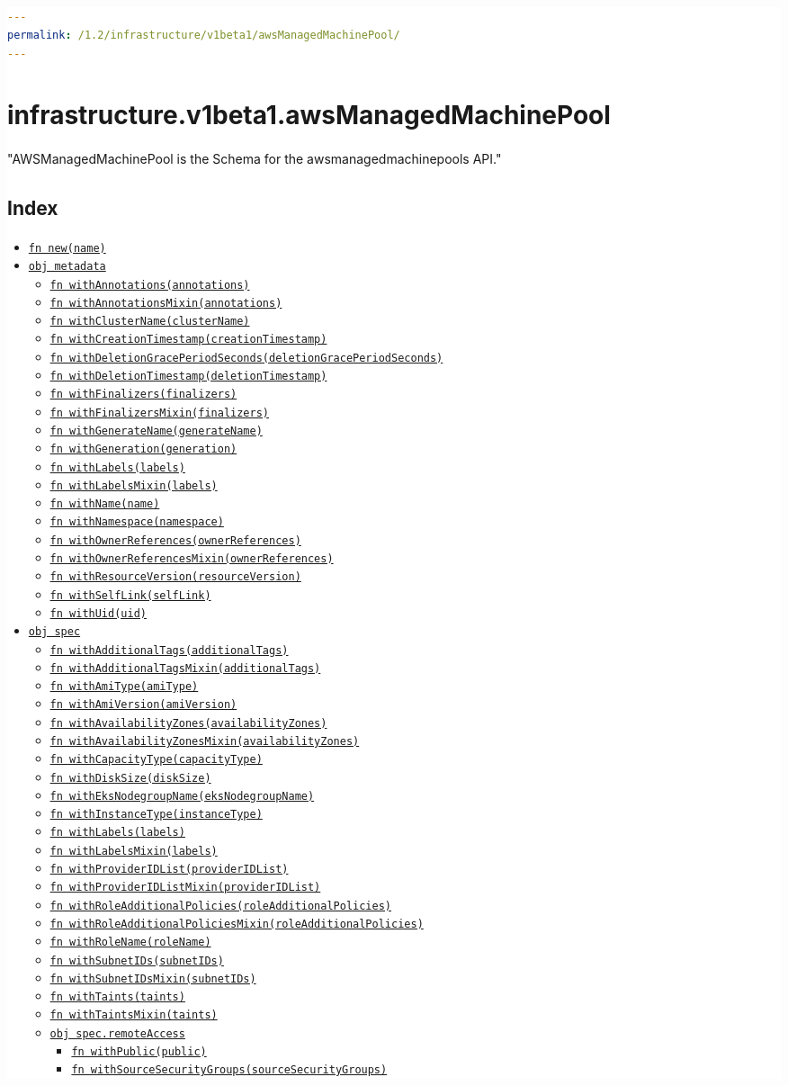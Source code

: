 ```yaml
---
permalink: /1.2/infrastructure/v1beta1/awsManagedMachinePool/
---
```


# infrastructure.v1beta1.awsManagedMachinePool

"AWSManagedMachinePool is the Schema for the awsmanagedmachinepools API."

## Index

* [`fn new(name)`](#fn-new)
* [`obj metadata`](#obj-metadata)
  * [`fn withAnnotations(annotations)`](#fn-metadatawithannotations)
  * [`fn withAnnotationsMixin(annotations)`](#fn-metadatawithannotationsmixin)
  * [`fn withClusterName(clusterName)`](#fn-metadatawithclustername)
  * [`fn withCreationTimestamp(creationTimestamp)`](#fn-metadatawithcreationtimestamp)
  * [`fn withDeletionGracePeriodSeconds(deletionGracePeriodSeconds)`](#fn-metadatawithdeletiongraceperiodseconds)
  * [`fn withDeletionTimestamp(deletionTimestamp)`](#fn-metadatawithdeletiontimestamp)
  * [`fn withFinalizers(finalizers)`](#fn-metadatawithfinalizers)
  * [`fn withFinalizersMixin(finalizers)`](#fn-metadatawithfinalizersmixin)
  * [`fn withGenerateName(generateName)`](#fn-metadatawithgeneratename)
  * [`fn withGeneration(generation)`](#fn-metadatawithgeneration)
  * [`fn withLabels(labels)`](#fn-metadatawithlabels)
  * [`fn withLabelsMixin(labels)`](#fn-metadatawithlabelsmixin)
  * [`fn withName(name)`](#fn-metadatawithname)
  * [`fn withNamespace(namespace)`](#fn-metadatawithnamespace)
  * [`fn withOwnerReferences(ownerReferences)`](#fn-metadatawithownerreferences)
  * [`fn withOwnerReferencesMixin(ownerReferences)`](#fn-metadatawithownerreferencesmixin)
  * [`fn withResourceVersion(resourceVersion)`](#fn-metadatawithresourceversion)
  * [`fn withSelfLink(selfLink)`](#fn-metadatawithselflink)
  * [`fn withUid(uid)`](#fn-metadatawithuid)
* [`obj spec`](#obj-spec)
  * [`fn withAdditionalTags(additionalTags)`](#fn-specwithadditionaltags)
  * [`fn withAdditionalTagsMixin(additionalTags)`](#fn-specwithadditionaltagsmixin)
  * [`fn withAmiType(amiType)`](#fn-specwithamitype)
  * [`fn withAmiVersion(amiVersion)`](#fn-specwithamiversion)
  * [`fn withAvailabilityZones(availabilityZones)`](#fn-specwithavailabilityzones)
  * [`fn withAvailabilityZonesMixin(availabilityZones)`](#fn-specwithavailabilityzonesmixin)
  * [`fn withCapacityType(capacityType)`](#fn-specwithcapacitytype)
  * [`fn withDiskSize(diskSize)`](#fn-specwithdisksize)
  * [`fn withEksNodegroupName(eksNodegroupName)`](#fn-specwitheksnodegroupname)
  * [`fn withInstanceType(instanceType)`](#fn-specwithinstancetype)
  * [`fn withLabels(labels)`](#fn-specwithlabels)
  * [`fn withLabelsMixin(labels)`](#fn-specwithlabelsmixin)
  * [`fn withProviderIDList(providerIDList)`](#fn-specwithprovideridlist)
  * [`fn withProviderIDListMixin(providerIDList)`](#fn-specwithprovideridlistmixin)
  * [`fn withRoleAdditionalPolicies(roleAdditionalPolicies)`](#fn-specwithroleadditionalpolicies)
  * [`fn withRoleAdditionalPoliciesMixin(roleAdditionalPolicies)`](#fn-specwithroleadditionalpoliciesmixin)
  * [`fn withRoleName(roleName)`](#fn-specwithrolename)
  * [`fn withSubnetIDs(subnetIDs)`](#fn-specwithsubnetids)
  * [`fn withSubnetIDsMixin(subnetIDs)`](#fn-specwithsubnetidsmixin)
  * [`fn withTaints(taints)`](#fn-specwithtaints)
  * [`fn withTaintsMixin(taints)`](#fn-specwithtaintsmixin)
  * [`obj spec.remoteAccess`](#obj-specremoteaccess)
    * [`fn withPublic(public)`](#fn-specremoteaccesswithpublic)
    * [`fn withSourceSecurityGroups(sourceSecurityGroups)`](#fn-specremoteaccesswithsourcesecuritygroups)